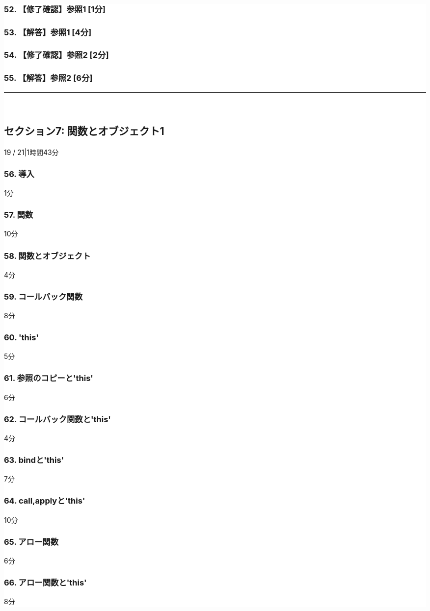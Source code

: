 ### 52. 【修了確認】参照1  [1分]

### 53. 【解答】参照1  [4分]

### 54. 【修了確認】参照2  [2分]

### 55. 【解答】参照2  [6分]

---

&nbsp;
## セクション7: 関数とオブジェクト1
19 / 21|1時間43分

### 56. 導入
1分

### 57. 関数
10分

### 58. 関数とオブジェクト
4分

### 59. コールバック関数
8分

### 60. 'this'
5分

### 61. 参照のコピーと'this'
6分

### 62. コールバック関数と'this'
4分

### 63. bindと'this'
7分

### 64. call,applyと'this'
10分

### 65. アロー関数
6分

### 66. アロー関数と'this'
8分
